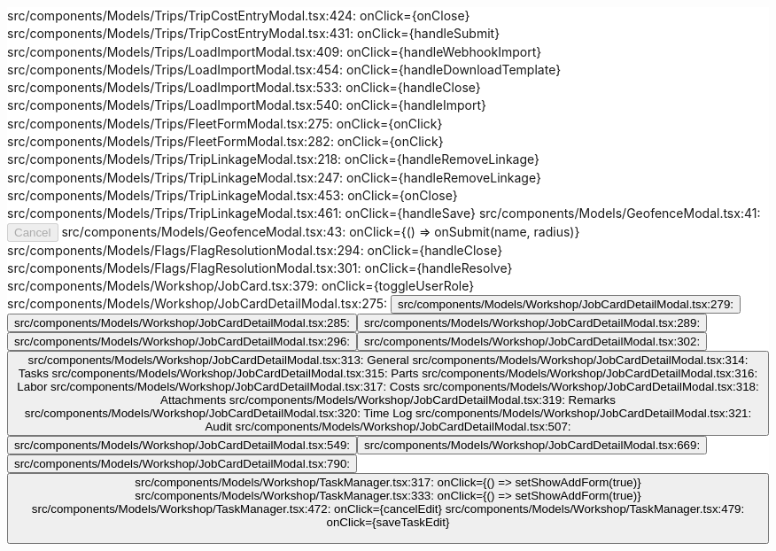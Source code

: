 src/components/Models/Trips/TripCostEntryModal.tsx:424:            onClick={onClose}
src/components/Models/Trips/TripCostEntryModal.tsx:431:            onClick={handleSubmit}
src/components/Models/Trips/LoadImportModal.tsx:409:              onClick={handleWebhookImport}
src/components/Models/Trips/LoadImportModal.tsx:454:              onClick={handleDownloadTemplate}
src/components/Models/Trips/LoadImportModal.tsx:533:            onClick={handleClose}
src/components/Models/Trips/LoadImportModal.tsx:540:            onClick={handleImport}
src/components/Models/Trips/FleetFormModal.tsx:275:            onClick={onClick}
src/components/Models/Trips/FleetFormModal.tsx:282:            onClick={onClick}
src/components/Models/Trips/TripLinkageModal.tsx:218:                    onClick={handleRemoveLinkage}
src/components/Models/Trips/TripLinkageModal.tsx:247:                    onClick={handleRemoveLinkage}
src/components/Models/Trips/TripLinkageModal.tsx:453:            onClick={onClose}
src/components/Models/Trips/TripLinkageModal.tsx:461:              onClick={handleSave}
src/components/Models/GeofenceModal.tsx:41:        <Button onClick={onClose} disabled={loading}>Cancel</Button>
src/components/Models/GeofenceModal.tsx:43:          onClick={() => onSubmit(name, radius)}
src/components/Models/Flags/FlagResolutionModal.tsx:294:            onClick={handleClose} 
src/components/Models/Flags/FlagResolutionModal.tsx:301:            onClick={handleResolve}
src/components/Models/Workshop/JobCard.tsx:379:          onClick={toggleUserRole} 
src/components/Models/Workshop/JobCardDetailModal.tsx:275:            <Button onClick={onClick} size="sm" variant="outline">
src/components/Models/Workshop/JobCardDetailModal.tsx:279:            <Button onClick={onClick} size="sm" variant="outline">
src/components/Models/Workshop/JobCardDetailModal.tsx:285:                <Button onClick={onClick} size="sm" variant="primary">
src/components/Models/Workshop/JobCardDetailModal.tsx:289:                <Button onClick={onClick} size="sm" variant="secondary">
src/components/Models/Workshop/JobCardDetailModal.tsx:296:                <Button onClick={onClick} size="sm" variant="primary">
src/components/Models/Workshop/JobCardDetailModal.tsx:302:            <Button onClick={onClick} size="sm" variant="secondary">
src/components/Models/Workshop/JobCardDetailModal.tsx:313:            <TabsTrigger value="general" onClick={onClick}>General</TabsTrigger>
src/components/Models/Workshop/JobCardDetailModal.tsx:314:            <TabsTrigger value="tasks" onClick={onClick}>Tasks</TabsTrigger>
src/components/Models/Workshop/JobCardDetailModal.tsx:315:            <TabsTrigger value="parts" onClick={onClick}>Parts</TabsTrigger>
src/components/Models/Workshop/JobCardDetailModal.tsx:316:            <TabsTrigger value="labor" onClick={onClick}>Labor</TabsTrigger>
src/components/Models/Workshop/JobCardDetailModal.tsx:317:            <TabsTrigger value="costs" onClick={onClick}>Costs</TabsTrigger>
src/components/Models/Workshop/JobCardDetailModal.tsx:318:            <TabsTrigger value="attachments" onClick={onClick}>Attachments</TabsTrigger>
src/components/Models/Workshop/JobCardDetailModal.tsx:319:            <TabsTrigger value="remarks" onClick={onClick}>Remarks</TabsTrigger>
src/components/Models/Workshop/JobCardDetailModal.tsx:320:            <TabsTrigger value="timelog" onClick={onClick}>Time Log</TabsTrigger>
src/components/Models/Workshop/JobCardDetailModal.tsx:321:            <TabsTrigger value="audit" onClick={onClick}>Audit</TabsTrigger>
src/components/Models/Workshop/JobCardDetailModal.tsx:507:                            <Button onClick={onClick} size="sm" variant="secondary">
src/components/Models/Workshop/JobCardDetailModal.tsx:549:                    <Button onClick={onClick} size="sm" variant="secondary">
src/components/Models/Workshop/JobCardDetailModal.tsx:669:                    <Button onClick={onClick} size="sm" variant="secondary">
src/components/Models/Workshop/JobCardDetailModal.tsx:790:                    <Button onClick={onClick} size="sm" variant="secondary">
src/components/Models/Workshop/TaskManager.tsx:317:              onClick={() => setShowAddForm(true)}
src/components/Models/Workshop/TaskManager.tsx:333:                  onClick={() => setShowAddForm(true)}
src/components/Models/Workshop/TaskManager.tsx:472:                        onClick={cancelEdit}
src/components/Models/Workshop/TaskManager.tsx:479:                        onClick={saveTaskEdit}